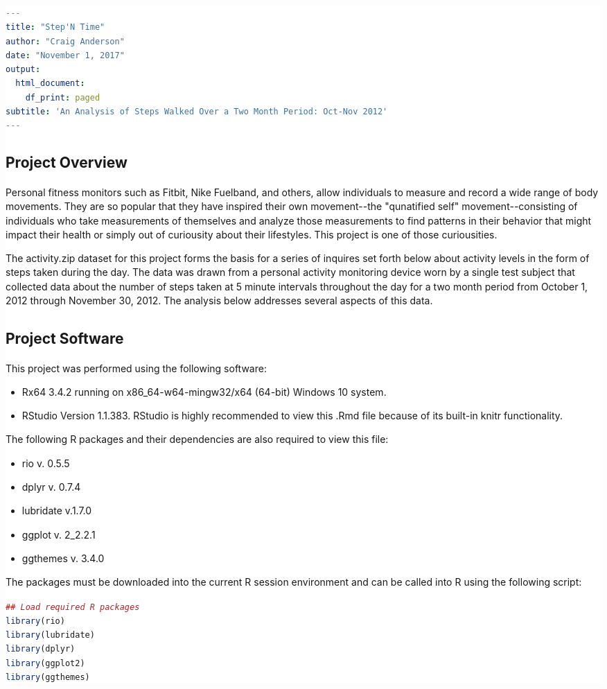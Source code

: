 ```yaml
---
title: "Step'N Time"
author: "Craig Anderson"
date: "November 1, 2017"
output:
  html_document:
    df_print: paged
subtitle: 'An Analysis of Steps Walked Over a Two Month Period: Oct-Nov 2012'
---
```




## Project Overview

Personal fitness monitors such as Fitbit, Nike Fuelband, and others, allow individuals to measure and record a wide range of body movements.  They are so popular that they have inspired their own movement--the "qunatified self" movement--consisting of individuals who take measurements of themselves and analyze those measurements to find patterns in their behavior that might impact their health or simply out of curiousity about their lifestyles.  This project is one of those curiousities.

The activity.zip dataset for this project forms the basis for a series of inquires set forth below about activity levels in the form of steps taken during the day.  The data was drawn from a personal activity monitoring device worn by a single test subject that collected data about the number of steps taken at 5 minute intervals throughout the day for a two month period from October 1, 2012 through November 30, 2012.  The analysis below addresses several aspects of this data.

## Project Software

This project was performed using the following software:

*  Rx64 3.4.2 running on x86_64-w64-mingw32/x64 (64-bit) Windows 10 system.  

*  RStudio Version 1.1.383.  RStudio is highly recommended to view this .Rmd file because of its built-in knitr functionality.  

The following R packages and their dependencies are also required to view this file:  

*  rio v. 0.5.5 

*  dplyr v. 0.7.4 

*  lubridate v.1.7.0 

*  ggplot v. 2_2.2.1 

*  ggthemes v. 3.4.0  

The packages must be downloaded into the current R session environment and can be called into R using the following script:


```r
## Load required R packages
library(rio)
library(lubridate)
library(dplyr)
library(ggplot2)
library(ggthemes)
```
